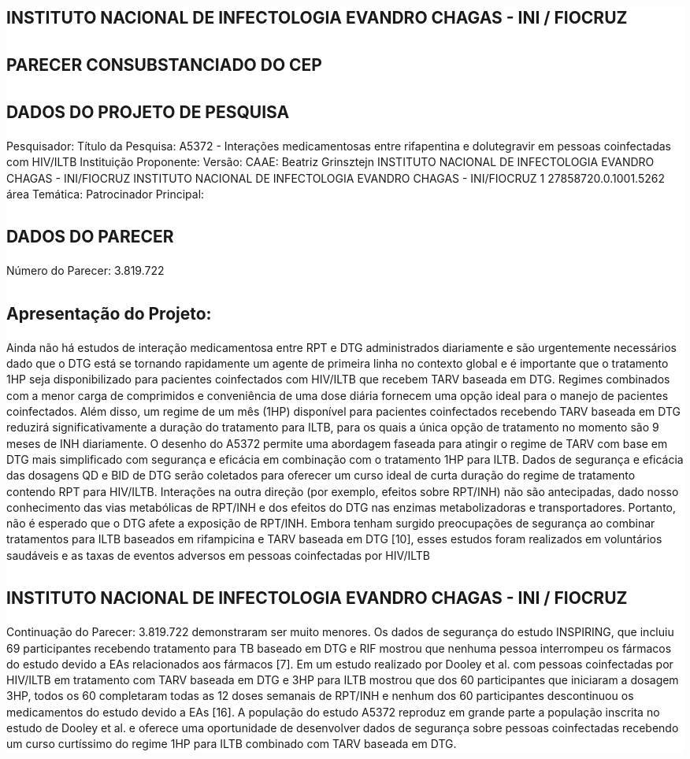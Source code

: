 
## INSTITUTO NACIONAL DE INFECTOLOGIA EVANDRO CHAGAS - INI / FIOCRUZ

## PARECER CONSUBSTANCIADO DO CEP

## DADOS DO PROJETO DE PESQUISA
Pesquisador:
Título da Pesquisa: A5372 - Interações medicamentosas entre rifapentina e dolutegravir em pessoas coinfectadas com HIV/ILTB
Instituição Proponente:
Versão:
CAAE:
Beatriz Grinsztejn
INSTITUTO NACIONAL DE INFECTOLOGIA EVANDRO CHAGAS - INI/FIOCRUZ INSTITUTO NACIONAL DE INFECTOLOGIA EVANDRO CHAGAS - INI/FIOCRUZ
1
27858720.0.1001.5262
área Temática:
Patrocinador Principal:

## DADOS DO PARECER
Número do Parecer:
3.819.722

## Apresentação do Projeto:
Ainda não há estudos de interação medicamentosa entre RPT e DTG administrados diariamente e são urgentemente necessários dado que o DTG está se tornando rapidamente um agente de primeira linha no contexto global e é importante que o tratamento 1HP seja disponibilizado para pacientes coinfectados com HIV/ILTB que recebem TARV baseada em DTG. Regimes combinados com a menor carga de comprimidos e conveniência de uma dose diária fornecem uma opção ideal para o manejo de pacientes coinfectados. Além disso, um regime de um mês (1HP) disponível para pacientes coinfectados recebendo TARV baseada em DTG reduzirá significativamente a duração do tratamento para ILTB, para os quais a única opção de tratamento no momento são 9 meses de INH diariamente. O desenho do A5372 permite uma abordagem faseada para atingir o regime de TARV com base em DTG mais simplificado com segurança e eficácia em combinação com o tratamento 1HP para ILTB. Dados de segurança e eficácia das dosagens QD e BID de DTG serão coletados para oferecer um curso ideal de curta duração do regime de tratamento contendo RPT para HIV/ILTB. Interações na outra direção (por exemplo, efeitos sobre RPT/INH) não são antecipadas, dado nosso conhecimento das vias metabólicas de RPT/INH e dos efeitos do DTG nas enzimas metabolizadoras e transportadores. Portanto, não é esperado que o DTG afete a exposição de RPT/INH. Embora tenham surgido preocupações de segurança ao combinar tratamentos para ILTB baseados em rifampicina e TARV baseada em DTG [10], esses estudos foram realizados em voluntários saudáveis e as taxas de eventos adversos em pessoas coinfectadas por HIV/ILTB

## INSTITUTO NACIONAL DE INFECTOLOGIA EVANDRO CHAGAS - INI / FIOCRUZ

Continuação do Parecer: 3.819.722
demonstraram ser muito menores. Os dados de segurança do estudo INSPIRING, que incluiu 69 participantes recebendo tratamento para TB baseado em DTG e RIF mostrou que nenhuma pessoa interrompeu os fármacos do estudo devido a EAs relacionados aos fármacos [7]. Em um estudo realizado por Dooley et al. com pessoas coinfectadas por HIV/ILTB em tratamento com TARV baseada em DTG e 3HP para ILTB mostrou que dos 60 participantes que iniciaram a dosagem 3HP, todos os 60 completaram todas as 12 doses semanais de RPT/INH e nenhum dos 60 participantes descontinuou os medicamentos do estudo devido a EAs [16]. A população do estudo A5372 reproduz em grande parte a população inscrita no estudo de Dooley et al. e oferece uma oportunidade de desenvolver dados de segurança sobre pessoas coinfectadas recebendo um curso curtíssimo do regime 1HP para ILTB combinado com TARV baseada em DTG.

